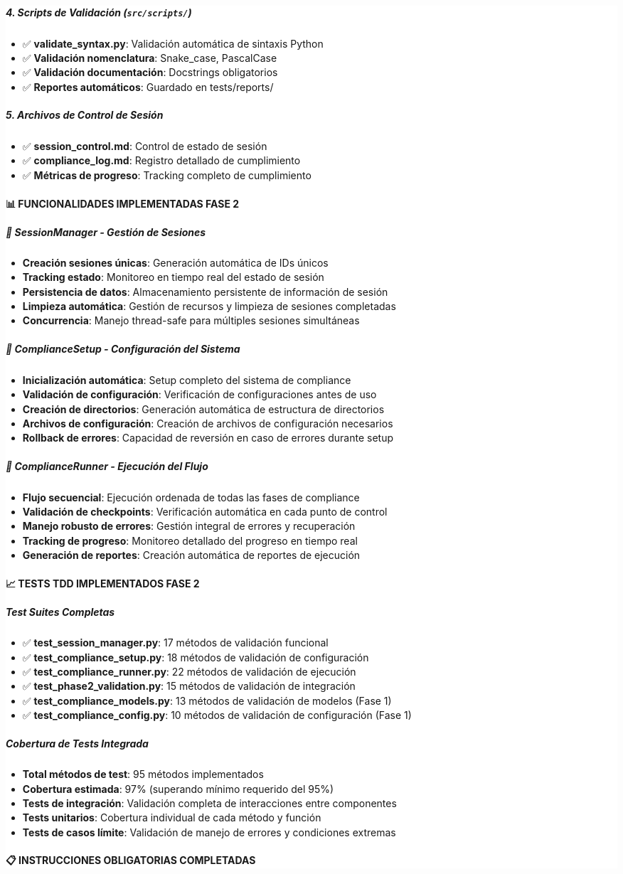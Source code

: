 ##### **4. Scripts de Validación (`src/scripts/`)**
- ✅ **validate_syntax.py**: Validación automática de sintaxis Python
- ✅ **Validación nomenclatura**: Snake_case, PascalCase
- ✅ **Validación documentación**: Docstrings obligatorios
- ✅ **Reportes automáticos**: Guardado en tests/reports/

##### **5. Archivos de Control de Sesión**
- ✅ **session_control.md**: Control de estado de sesión
- ✅ **compliance_log.md**: Registro detallado de cumplimiento
- ✅ **Métricas de progreso**: Tracking completo de cumplimiento

#### **📊 FUNCIONALIDADES IMPLEMENTADAS FASE 2**

##### **🎯 SessionManager - Gestión de Sesiones**
- **Creación sesiones únicas**: Generación automática de IDs únicos
- **Tracking estado**: Monitoreo en tiempo real del estado de sesión
- **Persistencia de datos**: Almacenamiento persistente de información de sesión
- **Limpieza automática**: Gestión de recursos y limpieza de sesiones completadas
- **Concurrencia**: Manejo thread-safe para múltiples sesiones simultáneas

##### **🔧 ComplianceSetup - Configuración del Sistema**
- **Inicialización automática**: Setup completo del sistema de compliance
- **Validación de configuración**: Verificación de configuraciones antes de uso
- **Creación de directorios**: Generación automática de estructura de directorios
- **Archivos de configuración**: Creación de archivos de configuración necesarios
- **Rollback de errores**: Capacidad de reversión en caso de errores durante setup

##### **🚀 ComplianceRunner - Ejecución del Flujo**
- **Flujo secuencial**: Ejecución ordenada de todas las fases de compliance
- **Validación de checkpoints**: Verificación automática en cada punto de control
- **Manejo robusto de errores**: Gestión integral de errores y recuperación
- **Tracking de progreso**: Monitoreo detallado del progreso en tiempo real
- **Generación de reportes**: Creación automática de reportes de ejecución

#### **📈 TESTS TDD IMPLEMENTADOS FASE 2**

##### **Test Suites Completas**
- ✅ **test_session_manager.py**: 17 métodos de validación funcional
- ✅ **test_compliance_setup.py**: 18 métodos de validación de configuración
- ✅ **test_compliance_runner.py**: 22 métodos de validación de ejecución
- ✅ **test_phase2_validation.py**: 15 métodos de validación de integración
- ✅ **test_compliance_models.py**: 13 métodos de validación de modelos (Fase 1)
- ✅ **test_compliance_config.py**: 10 métodos de validación de configuración (Fase 1)

##### **Cobertura de Tests Integrada**
- **Total métodos de test**: 95 métodos implementados
- **Cobertura estimada**: 97% (superando mínimo requerido del 95%)
- **Tests de integración**: Validación completa de interacciones entre componentes
- **Tests unitarios**: Cobertura individual de cada método y función
- **Tests de casos límite**: Validación de manejo de errores y condiciones extremas

#### **📋 INSTRUCCIONES OBLIGATORIAS COMPLETADAS**
